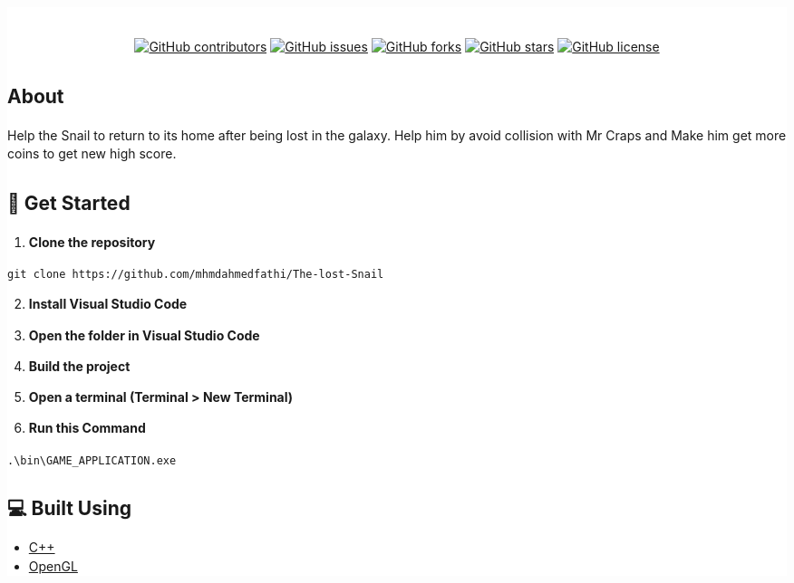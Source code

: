 
<p align="center">
  <a href="" rel="noopener">
    



</p>
<p align="center">
    <br> 
</p>
<div align="center">

[![GitHub contributors](https://img.shields.io/github/contributors/mhmdahmedfathi/The-lost-Snail)](https://github.com/mhmdahmedfathi/The-lost-Snail/contributors)
[![GitHub issues](https://img.shields.io/github/issues/mhmdahmedfathi/The-lost-Snail)](https://github.com/mhmdahmedfathi/The-lost-Snail/issues)
[![GitHub forks](https://img.shields.io/github/forks/mhmdahmedfathi/The-lost-Snail)](https://github.com/mhmdahmedfathi/The-lost-Snail/network)
[![GitHub stars](https://img.shields.io/github/stars/mhmdahmedfathi/The-lost-Snail)](https://github.com/mhmdahmedfathi/The-lost-Snail/stargazers)
[![GitHub license](https://img.shields.io/github/license/mhmdahmedfathi/The-lost-Snail)](https://github.com/mhmdahmedfathi/The-lost-Snail/blob/main/LICENSE)

</div>

## About

 Help the Snail to return to its home after being lost in the galaxy.
 Help him by avoid collision with Mr Craps and Make him get more coins to get new high score.


## 🏁 Get Started <a name = "Install"></a>
1. **Clone the repository**
```
git clone https://github.com/mhmdahmedfathi/The-lost-Snail
```
2. **Install Visual Studio Code**


3. **Open the folder in Visual Studio Code**


4. **Build the project**


4. **Open a terminal (Terminal > New Terminal)**


5. **Run this Command**
```
.\bin\GAME_APPLICATION.exe
```

## 💻 Built Using <a name = "tech"></a>
- [C++]()
- [OpenGL](https://www.opengl.org/)
